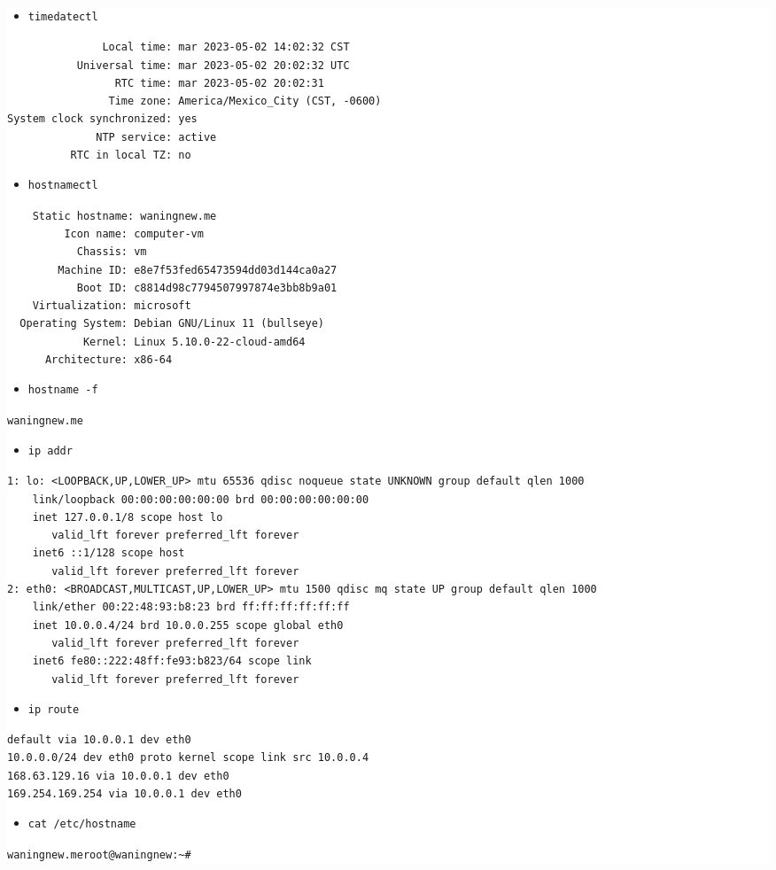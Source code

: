 - `timedatectl`
```
               Local time: mar 2023-05-02 14:02:32 CST
           Universal time: mar 2023-05-02 20:02:32 UTC
                 RTC time: mar 2023-05-02 20:02:31
                Time zone: America/Mexico_City (CST, -0600)
System clock synchronized: yes
              NTP service: active
          RTC in local TZ: no
```

- `hostnamectl`
```
    Static hostname: waningnew.me
         Icon name: computer-vm
           Chassis: vm
        Machine ID: e8e7f53fed65473594dd03d144ca0a27
           Boot ID: c8814d98c7794507997874e3bb8b9a01
    Virtualization: microsoft
  Operating System: Debian GNU/Linux 11 (bullseye)
            Kernel: Linux 5.10.0-22-cloud-amd64
      Architecture: x86-64
```

- `hostname -f`
```
waningnew.me
```

- `ip addr`
```
1: lo: <LOOPBACK,UP,LOWER_UP> mtu 65536 qdisc noqueue state UNKNOWN group default qlen 1000
    link/loopback 00:00:00:00:00:00 brd 00:00:00:00:00:00
    inet 127.0.0.1/8 scope host lo
       valid_lft forever preferred_lft forever
    inet6 ::1/128 scope host 
       valid_lft forever preferred_lft forever
2: eth0: <BROADCAST,MULTICAST,UP,LOWER_UP> mtu 1500 qdisc mq state UP group default qlen 1000
    link/ether 00:22:48:93:b8:23 brd ff:ff:ff:ff:ff:ff
    inet 10.0.0.4/24 brd 10.0.0.255 scope global eth0
       valid_lft forever preferred_lft forever
    inet6 fe80::222:48ff:fe93:b823/64 scope link 
       valid_lft forever preferred_lft forever
```

- `ip route`
```
default via 10.0.0.1 dev eth0 
10.0.0.0/24 dev eth0 proto kernel scope link src 10.0.0.4 
168.63.129.16 via 10.0.0.1 dev eth0 
169.254.169.254 via 10.0.0.1 dev eth0 
```

- `cat /etc/hostname`
```
waningnew.meroot@waningnew:~# 
```
